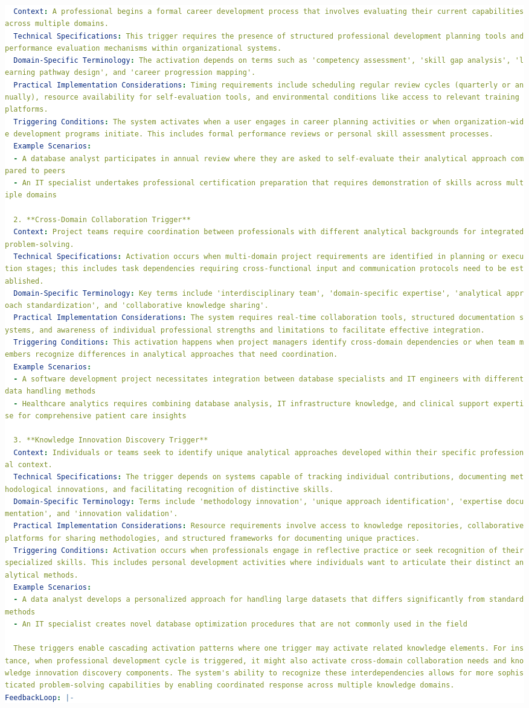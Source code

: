 ```yaml
  Context: A professional begins a formal career development process that involves evaluating their current capabilities across multiple domains.
  Technical Specifications: This trigger requires the presence of structured professional development planning tools and performance evaluation mechanisms within organizational systems.
  Domain-Specific Terminology: The activation depends on terms such as 'competency assessment', 'skill gap analysis', 'learning pathway design', and 'career progression mapping'.
  Practical Implementation Considerations: Timing requirements include scheduling regular review cycles (quarterly or annually), resource availability for self-evaluation tools, and environmental conditions like access to relevant training platforms.
  Triggering Conditions: The system activates when a user engages in career planning activities or when organization-wide development programs initiate. This includes formal performance reviews or personal skill assessment processes.
  Example Scenarios:
  - A database analyst participates in annual review where they are asked to self-evaluate their analytical approach compared to peers
  - An IT specialist undertakes professional certification preparation that requires demonstration of skills across multiple domains

  2. **Cross-Domain Collaboration Trigger**
  Context: Project teams require coordination between professionals with different analytical backgrounds for integrated problem-solving.
  Technical Specifications: Activation occurs when multi-domain project requirements are identified in planning or execution stages; this includes task dependencies requiring cross-functional input and communication protocols need to be established.
  Domain-Specific Terminology: Key terms include 'interdisciplinary team', 'domain-specific expertise', 'analytical approach standardization', and 'collaborative knowledge sharing'.
  Practical Implementation Considerations: The system requires real-time collaboration tools, structured documentation systems, and awareness of individual professional strengths and limitations to facilitate effective integration.
  Triggering Conditions: This activation happens when project managers identify cross-domain dependencies or when team members recognize differences in analytical approaches that need coordination.
  Example Scenarios:
  - A software development project necessitates integration between database specialists and IT engineers with different data handling methods
  - Healthcare analytics requires combining database analysis, IT infrastructure knowledge, and clinical support expertise for comprehensive patient care insights

  3. **Knowledge Innovation Discovery Trigger**
  Context: Individuals or teams seek to identify unique analytical approaches developed within their specific professional context.
  Technical Specifications: The trigger depends on systems capable of tracking individual contributions, documenting methodological innovations, and facilitating recognition of distinctive skills.
  Domain-Specific Terminology: Terms include 'methodology innovation', 'unique approach identification', 'expertise documentation', and 'innovation validation'.
  Practical Implementation Considerations: Resource requirements involve access to knowledge repositories, collaborative platforms for sharing methodologies, and structured frameworks for documenting unique practices.
  Triggering Conditions: Activation occurs when professionals engage in reflective practice or seek recognition of their specialized skills. This includes personal development activities where individuals want to articulate their distinct analytical methods.
  Example Scenarios:
  - A data analyst develops a personalized approach for handling large datasets that differs significantly from standard methods
  - An IT specialist creates novel database optimization procedures that are not commonly used in the field

  These triggers enable cascading activation patterns where one trigger may activate related knowledge elements. For instance, when professional development cycle is triggered, it might also activate cross-domain collaboration needs and knowledge innovation discovery components. The system's ability to recognize these interdependencies allows for more sophisticated problem-solving capabilities by enabling coordinated response across multiple knowledge domains.
FeedbackLoop: |-
```